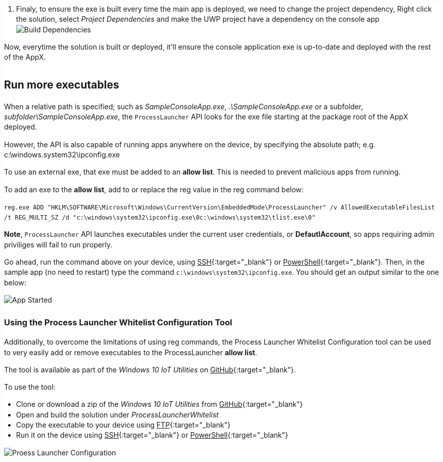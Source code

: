 1. Finaly, to ensure the exe is built every time the main app is deployed, we need to change the project dependency, Right click the solution, select *Project Dependencies* and make the UWP project have a dependency on the console app ![Build Dependencies]({{site.baseurl}}/Resources/images/ProcessLauncherSample/BuildDependencies.png)

Now, everytime the solution is built or deployed, it'll ensure the console application exe is up-to-date and deployed with the rest of the AppX. 
  
## Run more executables

When a relative path is specified; such as *SampleConsoleApp.exe*, *.\SampleConsoleApp.exe* or a subfolder, *subfolder\SampleConsoleApp.exe*, the `ProcessLauncher` API looks for the exe file starting at the package root of the AppX deployed.

However, the API is also capable of running apps anywhere on the device, by specifying the absolute path; e.g. c:\windows.system32\ipconfig.exe

To use an external exe, that exe must be added to an **allow list**. This is needed to prevent malicious apps from running. 

To add an exe to the **allow list**, add to or replace the reg value in the reg command below:

`reg.exe ADD "HKLM\SOFTWARE\Microsoft\Windows\CurrentVersion\EmbeddedMode\ProcessLauncher" /v AllowedExecutableFilesList /t REG_MULTI_SZ /d "c:\windows\system32\ipconfig.exe\0c:\windows\system32\tlist.exe\0"`

**Note**, `ProcessLauncher` API launches executables under the current user credentials, or **DefautlAccount**, so apps requiring admin priviliges will fail to run properly.

Go ahead, run the command above on your device, using [SSH]({{site.baseurl}}/{{page.lang}}/Docs/SSH){:target="_blank"} or [PowerShell]({{site.baseurl}}/{{page.lang}}/Docs/PowerShell){:target="_blank"}. Then, in the sample app (no need to restart) type the command `c:\windows\system32\ipconfig.exe`. You should get an output similar to the one below:

![App Started]({{site.baseurl}}/Resources/images/ProcessLauncherSample/ProcessLauncher2.png)

### Using the Process Launcher Whitelist Configuration Tool

Additionally, to overcome the limitations of using reg commands, the Process Launcher Whitelist Configuration tool can be used to very easily add or remove executables to the ProcessLauncher **allow list**.

The tool is available as part of the *Windows 10 IoT Utilities* on [GitHub](https://github.com/ms-iot/iot-utilities){:target="_blank"}.

To use the tool:

* Clone or download a zip of the *Windows 10 IoT Utilities* from [GitHub](https://github.com/ms-iot/iot-utilities){:target="_blank"}
* Open and build the solution under *ProcessLauncherWhitelist* 
* Copy the executable to your device using [FTP]({{site.baseurl}}/{{page.lang}}/Samples/FTP){:target="_blank"}
* Run it on the device using [SSH]({{site.baseurl}}/{{page.lang}}/Docs/SSH){:target="_blank"} or [PowerShell]({{site.baseurl}}/{{page.lang}}/Docs/PowerShell){:target="_blank"}

![Proess Launcher Configuration ]({{site.baseurl}}/Resources/images/ProcessLauncherSample/ProcessLauncherWhiteListConfigTool.png)

